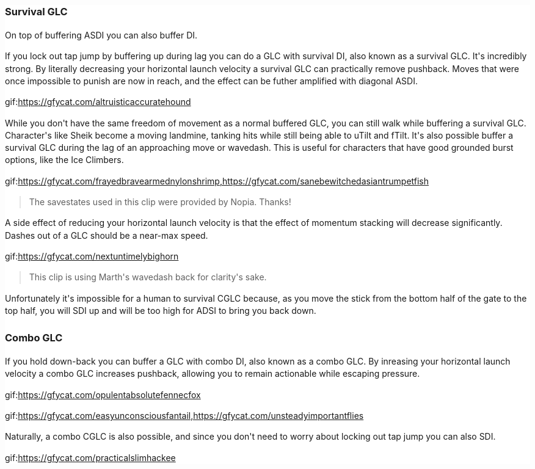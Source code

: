 ### Survival GLC

On top of buffering ASDI you can also buffer DI. 

If you lock out tap jump by buffering up during lag you can do a GLC with survival DI, also known as a survival GLC. It's incredibly strong. By literally decreasing your horizontal launch velocity a survival GLC can practically remove pushback. Moves that were once impossible to punish are now in reach, and the effect can be futher amplified with diagonal ASDI.

gif:https://gfycat.com/altruisticaccuratehound

While you don't have the same freedom of movement as a normal buffered GLC, you can still walk while buffering a survival GLC. Character's like Sheik become a moving landmine, tanking hits while still being able to uTilt and fTilt. It's also possible buffer a survival GLC during the lag of an approaching move or wavedash. This is useful for characters that have good grounded burst options, like the Ice Climbers. 

gif:https://gfycat.com/frayedbravearmednylonshrimp,https://gfycat.com/sanebewitchedasiantrumpetfish

> The savestates used in this clip were provided by Nopia. Thanks!

A side effect of reducing your horizontal launch velocity is that the effect of momentum stacking will decrease significantly. Dashes out of a GLC should be a near-max speed. 

gif:https://gfycat.com/nextuntimelybighorn

> This clip is using Marth's wavedash back for clarity's sake. 

Unfortunately it's impossible for a human to survival CGLC because, as you move the stick from the bottom half of the gate to the top half, you will SDI up and will be too high for ADSI to bring you back down. 

### Combo GLC

If you hold down-back you can buffer a GLC with combo DI, also known as a combo GLC. By inreasing your horizontal launch velocity a combo GLC increases pushback, allowing you to remain actionable while escaping pressure.

gif:https://gfycat.com/opulentabsolutefennecfox

gif:https://gfycat.com/easyunconsciousfantail,https://gfycat.com/unsteadyimportantflies

Naturally, a combo CGLC is also possible, and since you don't need to worry about locking out tap jump you can also SDI.

gif:https://gfycat.com/practicalslimhackee